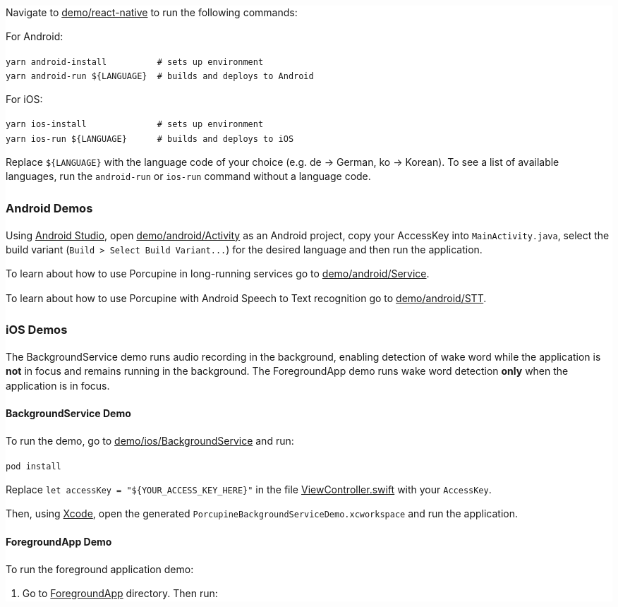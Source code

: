Navigate to [demo/react-native](demo/react-native) to run the following commands:

For Android:

```console
yarn android-install          # sets up environment
yarn android-run ${LANGUAGE}  # builds and deploys to Android
```

For iOS:

```console
yarn ios-install              # sets up environment
yarn ios-run ${LANGUAGE}      # builds and deploys to iOS
```

Replace `${LANGUAGE}` with the language code of your choice (e.g. de -> German, ko -> Korean).
To see a list of available languages, run the `android-run` or `ios-run` command without a language code.

### Android Demos

Using [Android Studio](https://developer.android.com/studio/index.html), open
[demo/android/Activity](demo/android/Activity) as an Android project, copy your AccessKey into `MainActivity.java`, select the build variant (`Build > Select Build Variant...`) for the desired language and then run the application.

To learn about how to use Porcupine in long-running services go to [demo/android/Service](demo/android/Service).

To learn about how to use Porcupine with Android Speech to Text recognition go to [demo/android/STT](demo/android/STT).

### iOS Demos

The BackgroundService demo runs audio recording in the background, enabling detection of wake word while the application is **not** in focus and remains running in the background.
The ForegroundApp demo runs wake word detection **only** when the application is in focus.

#### BackgroundService Demo

To run the demo, go to [demo/ios/BackgroundService](demo/ios/BackgroundService) and run:

```console
pod install
```

Replace `let accessKey = "${YOUR_ACCESS_KEY_HERE}"` in the file [ViewController.swift](demo/ios/BackgroundService/PorcupineBackgroundServiceDemo/ViewController.swift) with your `AccessKey`.

Then, using [Xcode](https://developer.apple.com/xcode/), open the generated `PorcupineBackgroundServiceDemo.xcworkspace` and run the application.

#### ForegroundApp Demo

To run the foreground application demo:

1) Go to [ForegroundApp](./demo/ios/ForegroundApp) directory. Then run:
